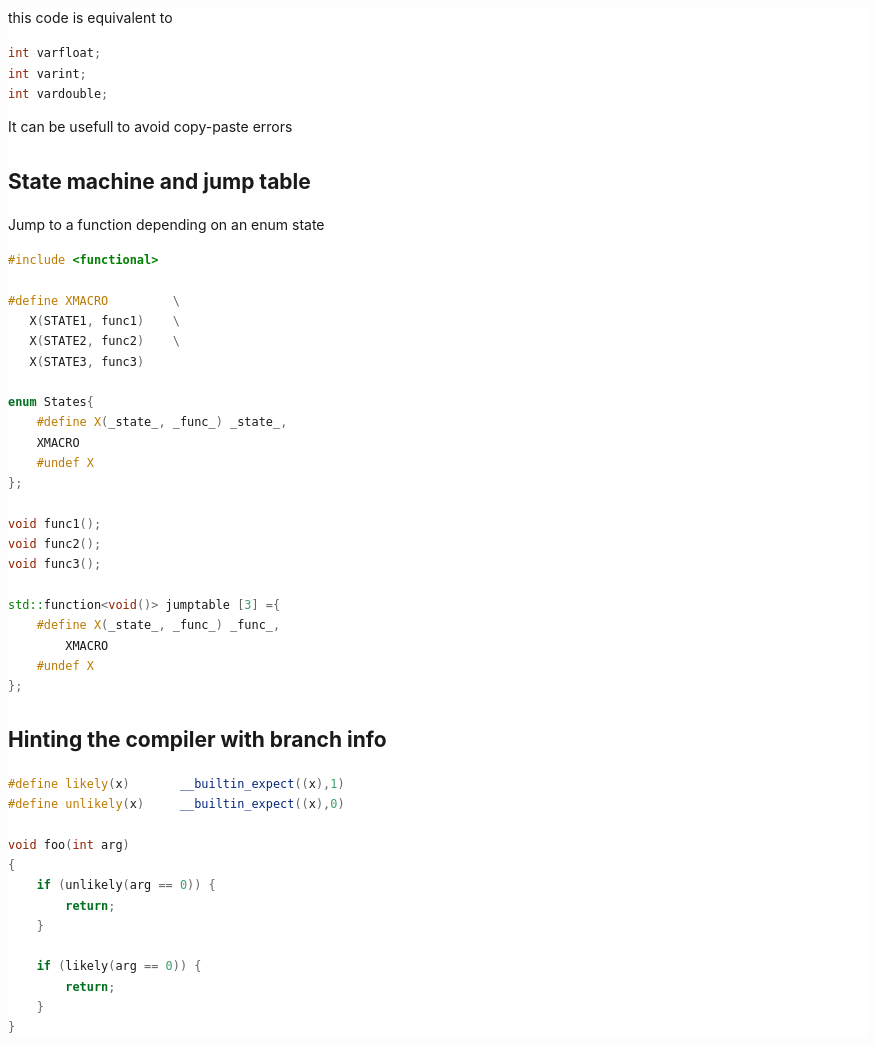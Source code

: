 this code is equivalent to 

```cpp
int varfloat;
int varint;
int vardouble;
```

It can be usefull to avoid copy-paste errors

## State machine and jump table

Jump to a function depending on an enum state

```cpp
#include <functional>

#define XMACRO         \
   X(STATE1, func1)    \
   X(STATE2, func2)    \
   X(STATE3, func3)

enum States{
    #define X(_state_, _func_) _state_,
    XMACRO
    #undef X
};

void func1();
void func2();
void func3();

std::function<void()> jumptable [3] ={
    #define X(_state_, _func_) _func_,
        XMACRO
    #undef X
};
```

## Hinting the compiler with branch info

```cpp
#define likely(x)       __builtin_expect((x),1)
#define unlikely(x)     __builtin_expect((x),0)

void foo(int arg)
{
    if (unlikely(arg == 0)) {
        return;
    }

    if (likely(arg == 0)) {
        return;
    }
}
```
